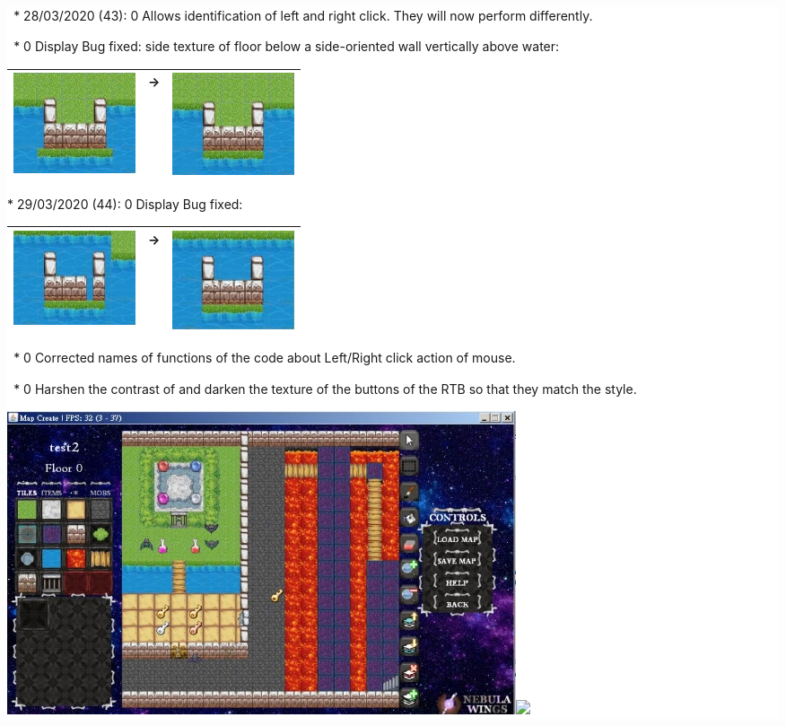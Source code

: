 ` `\* 28/03/2020 (43):	0	Allows identification of left and right click. They will now perform differently.

` `\* 		0	Display Bug fixed: side texture of floor below a side-oriented wall vertically above water:

|![](Progress/Aspose.Words.cb69d055-638b-4228-9810-ed399882d829.006.jpeg)|**→**|![](Progress/Aspose.Words.cb69d055-638b-4228-9810-ed399882d829.007.jpeg)|
| :-: | :-: | :-: |

\* 29/03/2020 (44):	0	Display Bug fixed:

|![](Progress/Aspose.Words.cb69d055-638b-4228-9810-ed399882d829.008.jpeg)|**→**|![](Progress/Aspose.Words.cb69d055-638b-4228-9810-ed399882d829.009.jpeg)|
| :-: | :-: | :-: |

` `\*		0	Corrected names of functions of the code about Left/Right click action of mouse.

` `\*		0	Harshen the contrast of and darken the texture of the buttons of the RTB so that they match the style.

![](Progress/Aspose.Words.cb69d055-638b-4228-9810-ed399882d829.010.jpeg)![](Progress/Aspose.Words.cb69d055-638b-4228-9810-ed399882d829.011.png)
